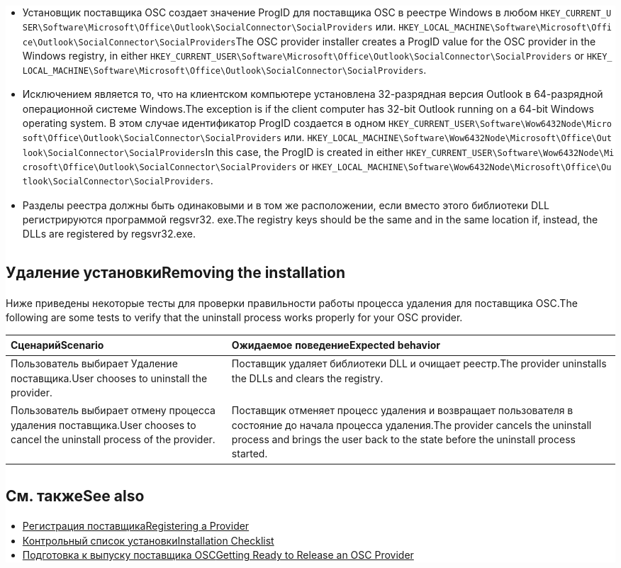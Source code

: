 - <span data-ttu-id="284b1-179">Установщик поставщика OSC создает значение ProgID для поставщика OSC в реестре Windows в любом `HKEY_CURRENT_USER\Software\Microsoft\Office\Outlook\SocialConnector\SocialProviders` или. `HKEY_LOCAL_MACHINE\Software\Microsoft\Office\Outlook\SocialConnector\SocialProviders`</span><span class="sxs-lookup"><span data-stu-id="284b1-179">The OSC provider installer creates a ProgID value for the OSC provider in the Windows registry, in either  `HKEY_CURRENT_USER\Software\Microsoft\Office\Outlook\SocialConnector\SocialProviders` or  `HKEY_LOCAL_MACHINE\Software\Microsoft\Office\Outlook\SocialConnector\SocialProviders`.</span></span> 
    
- <span data-ttu-id="284b1-180">Исключением является то, что на клиентском компьютере установлена 32-разрядная версия Outlook в 64-разрядной операционной системе Windows.</span><span class="sxs-lookup"><span data-stu-id="284b1-180">The exception is if the client computer has 32-bit Outlook running on a 64-bit Windows operating system.</span></span> <span data-ttu-id="284b1-181">В этом случае идентификатор ProgID создается в одном `HKEY_CURRENT_USER\Software\Wow6432Node\Microsoft\Office\Outlook\SocialConnector\SocialProviders` или. `HKEY_LOCAL_MACHINE\Software\Wow6432Node\Microsoft\Office\Outlook\SocialConnector\SocialProviders`</span><span class="sxs-lookup"><span data-stu-id="284b1-181">In this case, the ProgID is created in either  `HKEY_CURRENT_USER\Software\Wow6432Node\Microsoft\Office\Outlook\SocialConnector\SocialProviders` or  `HKEY_LOCAL_MACHINE\Software\Wow6432Node\Microsoft\Office\Outlook\SocialConnector\SocialProviders`.</span></span>
    
- <span data-ttu-id="284b1-182">Разделы реестра должны быть одинаковыми и в том же расположении, если вместо этого библиотеки DLL регистрируются программой regsvr32. exe.</span><span class="sxs-lookup"><span data-stu-id="284b1-182">The registry keys should be the same and in the same location if, instead, the DLLs are registered by regsvr32.exe.</span></span>

<span data-ttu-id="284b1-183"><a name="olosc_TestingDeployment_PresenceOfOutlook"> </a></span><span class="sxs-lookup"><span data-stu-id="284b1-183"><a name="olosc_TestingDeployment_PresenceOfOutlook"> </a></span></span>

## <a name="removing-the-installation"></a><span data-ttu-id="284b1-184">Удаление установки</span><span class="sxs-lookup"><span data-stu-id="284b1-184">Removing the installation</span></span>

<span data-ttu-id="284b1-185">Ниже приведены некоторые тесты для проверки правильности работы процесса удаления для поставщика OSC.</span><span class="sxs-lookup"><span data-stu-id="284b1-185">The following are some tests to verify that the uninstall process works properly for your OSC provider.</span></span>
  
|<span data-ttu-id="284b1-186">**Сценарий**</span><span class="sxs-lookup"><span data-stu-id="284b1-186">**Scenario**</span></span>|<span data-ttu-id="284b1-187">**Ожидаемое поведение**</span><span class="sxs-lookup"><span data-stu-id="284b1-187">**Expected behavior**</span></span>|
|:-----|:-----|
|<span data-ttu-id="284b1-188">Пользователь выбирает Удаление поставщика.</span><span class="sxs-lookup"><span data-stu-id="284b1-188">User chooses to uninstall the provider.</span></span>  <br/> |<span data-ttu-id="284b1-189">Поставщик удаляет библиотеки DLL и очищает реестр.</span><span class="sxs-lookup"><span data-stu-id="284b1-189">The provider uninstalls the DLLs and clears the registry.</span></span>  <br/> |
|<span data-ttu-id="284b1-190">Пользователь выбирает отмену процесса удаления поставщика.</span><span class="sxs-lookup"><span data-stu-id="284b1-190">User chooses to cancel the uninstall process of the provider.</span></span>  <br/> |<span data-ttu-id="284b1-191">Поставщик отменяет процесс удаления и возвращает пользователя в состояние до начала процесса удаления.</span><span class="sxs-lookup"><span data-stu-id="284b1-191">The provider cancels the uninstall process and brings the user back to the state before the uninstall process started.</span></span>  <br/> |
   
## <a name="see-also"></a><span data-ttu-id="284b1-192">См. также</span><span class="sxs-lookup"><span data-stu-id="284b1-192">See also</span></span>

- [<span data-ttu-id="284b1-193">Регистрация поставщика</span><span class="sxs-lookup"><span data-stu-id="284b1-193">Registering a Provider</span></span>](registering-a-provider.md)  
- [<span data-ttu-id="284b1-194">Контрольный список установки</span><span class="sxs-lookup"><span data-stu-id="284b1-194">Installation Checklist</span></span>](installation-checklist.md)
- [<span data-ttu-id="284b1-195">Подготовка к выпуску поставщика OSC</span><span class="sxs-lookup"><span data-stu-id="284b1-195">Getting Ready to Release an OSC Provider</span></span>](getting-ready-to-release-an-osc-provider.md)

